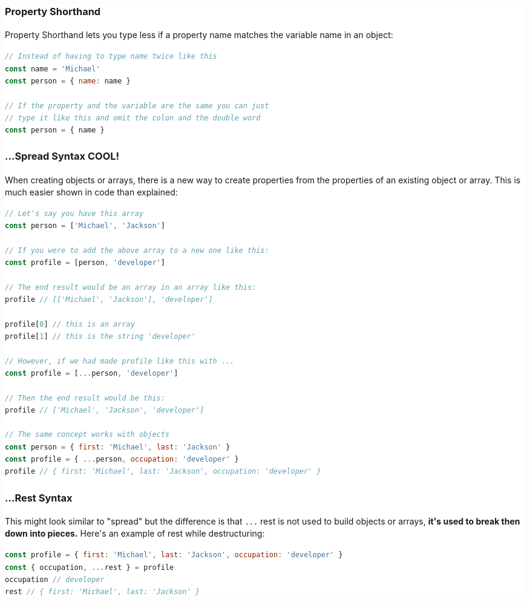 ### Property Shorthand

Property Shorthand lets you type less if a property name matches the variable name in an object:
```js
// Instead of having to type name twice like this
const name = 'Michael'
const person = { name: name }

// If the property and the variable are the same you can just
// type it like this and omit the colon and the double word
const person = { name }
```

### ...Spread Syntax COOL!

When creating objects or arrays, there is a new way to create properties from the properties of an existing object or array. This is much easier shown in code than explained:
```js
// Let's say you have this array
const person = ['Michael', 'Jackson']

// If you were to add the above array to a new one like this:
const profile = [person, 'developer']

// The end result would be an array in an array like this:
profile // [['Michael', 'Jackson'], 'developer']

profile[0] // this is an array
profile[1] // this is the string 'developer'

// However, if we had made profile like this with ...
const profile = [...person, 'developer']

// Then the end result would be this:
profile // ['Michael', 'Jackson', 'developer']

// The same concept works with objects
const person = { first: 'Michael', last: 'Jackson' }
const profile = { ...person, occupation: 'developer' }
profile // { first: 'Michael', last: 'Jackson', occupation: 'developer' }
```

### ...Rest Syntax

This might look similar to "spread" but the difference is that ```...``` rest is not used to build objects or arrays, **it's used to break then down into pieces.** Here's an example of rest while destructuring:
```js
const profile = { first: 'Michael', last: 'Jackson', occupation: 'developer' }
const { occupation, ...rest } = profile
occupation // developer
rest // { first: 'Michael', last: 'Jackson' }
```


  ['foo' + ++i]: i,
  ['foo' + ++i]: i,
  ['foo' + ++i]: i
[items]: "Hello"
  [param]: 12,
  ['mobile' + param.charAt(0).toUpperCase() + param.slice(1)]: 4
  [STATUS_SUCCESS]: "Updated",
  [STATUS_FAILURE]: "Error"